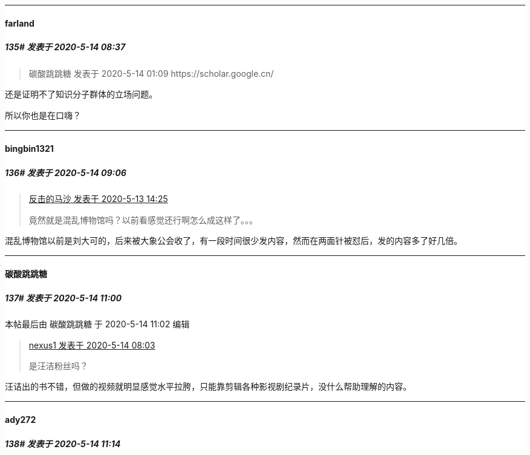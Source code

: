 




-----

####  farland  
##### 135#       发表于 2020-5-14 08:37



<blockquote>碳酸跳跳糖 发表于 2020-5-14 01:09
https://scholar.google.cn/</blockquote>
还是证明不了知识分子群体的立场问题。

所以你也是在口嗨？







-----

####  bingbin1321  
##### 136#       发表于 2020-5-14 09:06



<blockquote><a href="httphttps://bbs.saraba1st.com/2b/forum.php?mod=redirect&amp;goto=findpost&amp;pid=47403774&amp;ptid=1934680" target="_blank">反击的马沙 发表于 2020-5-13 14:25</a>

竟然就是混乱博物馆吗？以前看感觉还行啊怎么成这样了。。。</blockquote>
混乱博物馆以前是刘大可的，后来被大象公会收了，有一段时间很少发内容，然而在两面针被怼后，发的内容多了好几倍。







-----

####  碳酸跳跳糖  
##### 137#       发表于 2020-5-14 11:00



 本帖最后由 碳酸跳跳糖 于 2020-5-14 11:02 编辑 
<blockquote><a href="httphttps://bbs.saraba1st.com/2b/forum.php?mod=redirect&amp;goto=findpost&amp;pid=47411423&amp;ptid=1934680" target="_blank">nexus1 发表于 2020-5-14 08:03</a>

是汪洁粉丝吗？</blockquote>
汪诘出的书不错，但做的视频就明显感觉水平拉胯，只能靠剪辑各种影视剧纪录片，没什么帮助理解的内容。







-----

####  ady272  
##### 138#       发表于 2020-5-14 11:14
